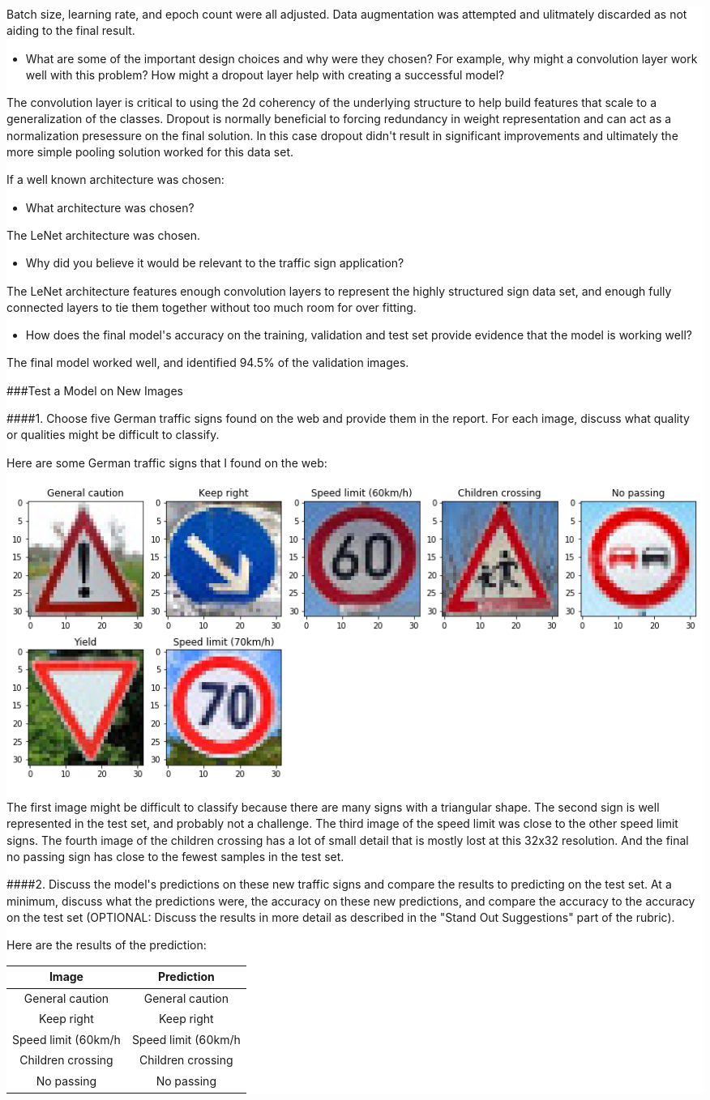 Batch size, learning rate, and epoch count were all adjusted. Data augmentation was attempted and ulitmately discarded as not aiding to the final result.

* What are some of the important design choices and why were they chosen? For example, why might a convolution layer work well with this problem? How might a dropout layer help with creating a successful model?

The convolution layer is critical to using the 2d coherency of the underlying structure to help build features that scale to a generalization of the classes. Dropout is normally beneficial to forcing redundancy in weight representation and can act as a normalization presessure on the final solution. In this case dropout didn't result in significant improvements and ultimately the more simple pooling solution worked for this data set.

If a well known architecture was chosen:
* What architecture was chosen?

 The LeNet architecture was chosen.
 
* Why did you believe it would be relevant to the traffic sign application?

The LeNet architecture features enough convolution layers to represent the highly structured sign data set, and enough fully connected layers to tie them together without too much room for over fitting. 

* How does the final model's accuracy on the training, validation and test set provide evidence that the model is working well?

The final model worked well, and identified 94.5% of the validation images.

###Test a Model on New Images

####1. Choose five German traffic signs found on the web and provide them in the report. For each image, discuss what quality or qualities might be difficult to classify.

Here are some German traffic signs that I found on the web:

![alt text][image4]

The first image might be difficult to classify because there are many signs with a triangular shape. The second sign is well represented in the test set, and probably not a challenge. The third image of the speed limit was close to the other speed limit signs. The fourth image of the children crossing has a lot of small detail that is mostly lost at this 32x32 resolution. And the final no passing sign has close to the fewest samples in the test set.

####2. Discuss the model's predictions on these new traffic signs and compare the results to predicting on the test set. At a minimum, discuss what the predictions were, the accuracy on these new predictions, and compare the accuracy to the accuracy on the test set (OPTIONAL: Discuss the results in more detail as described in the "Stand Out Suggestions" part of the rubric).

Here are the results of the prediction:

| Image			        |     Prediction	        					| 
|:---------------------:|:---------------------------------------------:| 
| General caution      	| General caution   							| 
| Keep right   			| Keep right									|
| Speed limit (60km/h	| Speed limit (60km/h							|
| Children crossing 	| Children crossing 			 				|
| No passing			| No passing     	 							|


[//]: # (Image References)
[image1]: ./examples/bar_chart.png "Visualization"
[image2]: ./examples/grayscale.jpg "Grayscaling"
[image3]: ./examples/augmented.png "Augmented Images"
[image4]: ./examples/web_signs.png "Web Sign Set"
[image5]: ./german_signs/children_crossing.jpg "Traffic Sign 2"
[image6]: ./german_signs/keep_right.jpg "Traffic Sign 3"
[image7]: ./german_signs/no_passing.jpg "Traffic Sign 4"
[image8]: ./german_signs/speed_limit_70.jpg "Traffic Sign 5"
[image9]: ./examples/images_per_class.png "Per Class Example"